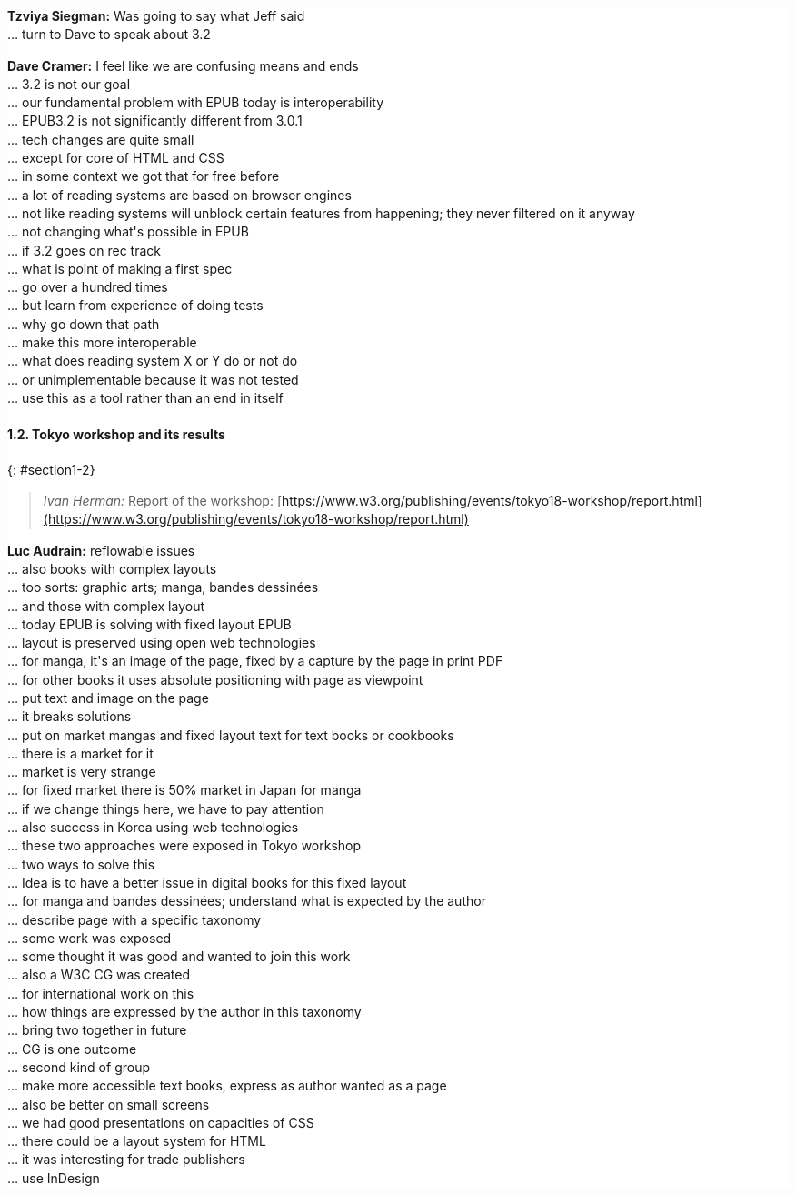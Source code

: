 **Tzviya Siegman:** Was going to say what Jeff said  
… turn to Dave to speak about 3.2  

**Dave Cramer:** I feel like we are confusing means and ends  
… 3.2 is not our goal  
… our fundamental problem with EPUB today is interoperability  
… EPUB3.2 is not significantly different from 3.0.1  
… tech changes are quite small  
… except for core of HTML and CSS  
… in some context we got that for free before  
… a lot of reading systems are based on browser engines  
… not like reading systems will unblock certain features from happening; they never filtered on it anyway  
… not changing what's possible in EPUB  
… if 3.2 goes on rec track  
… what is point of making a first spec  
… go over a hundred times  
… but learn from experience of doing tests  
… why go down that path  
… make this more interoperable  
… what does reading system X or Y do or not do  
… or unimplementable because it was not tested  
… use this as a tool rather than an end in itself  

#### 1.2. Tokyo workshop and its results
{: #section1-2}

> *Ivan Herman:* Report of the workshop: [https://www.w3.org/publishing/events/tokyo18-workshop/report.html](https://www.w3.org/publishing/events/tokyo18-workshop/report.html)

**Luc Audrain:** reflowable issues  
… also books with complex layouts  
… too sorts: graphic arts; manga, bandes dessinées  
… and those with complex layout  
… today EPUB is solving with fixed layout EPUB  
… layout is preserved using open web technologies  
… for manga, it's an image of the page, fixed by a capture by the page in print PDF  
… for other books it uses absolute positioning with page as viewpoint  
… put text and image on the page  
… it breaks solutions  
… put on market mangas and fixed layout text for text books or cookbooks  
… there is a market for it  
… market is very strange  
… for fixed market there is 50% market in Japan for manga  
… if we change things here, we have to pay attention  
… also success in Korea using web technologies  
… these two approaches were exposed in Tokyo workshop  
… two ways to solve this  
… Idea is to have a better issue in digital books for this fixed layout  
… for manga and bandes dessinées; understand what is expected by the author  
… describe page with a specific taxonomy  
… some work was exposed  
… some thought it was good and wanted to join this work  
… also a W3C CG was created  
… for international work on this  
… how things are expressed by the author in this taxonomy  
… bring two together in future  
… CG is one outcome  
… second kind of group  
… make more accessible text books, express as author wanted as a page  
… also be better on small screens  
… we had good presentations on capacities of CSS  
… there could be a layout system for HTML  
… it was interesting for trade publishers  
… use InDesign  